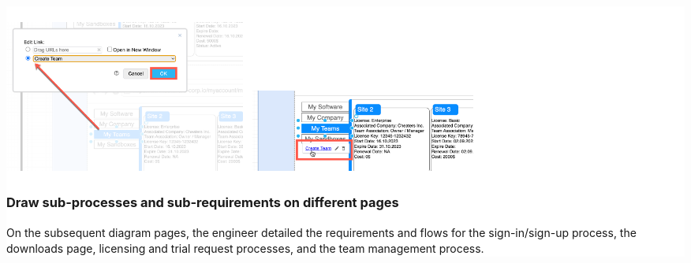 <br /><img src="/assets/img/blog/requirements-flow-edit-link.png" style="width=100%;max-width:300px;height:auto;" alt="Add a link to another diagram page so you can navigate a multi-page diagram by clicking on the shapes in the diagram in draw.io">
&nbsp; <img src="/assets/img/blog/requirements-flow-hover-link.png" style="width=100%;max-width:280px;height:auto;" alt="Add a link to another diagram page so you can navigate a multi-page diagram by clicking on the shapes in the diagram in draw.io">

### Draw sub-processes and sub-requirements on different pages

On the subsequent diagram pages, the engineer detailed the requirements and flows for the sign-in/sign-up process, the downloads page, licensing and trial request processes, and the team management process. 
